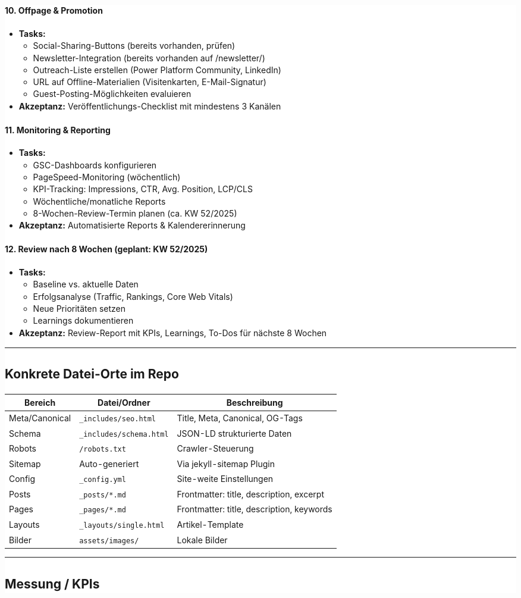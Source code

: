 #### 10. Offpage & Promotion
- **Tasks:**
  - Social-Sharing-Buttons (bereits vorhanden, prüfen)
  - Newsletter-Integration (bereits vorhanden auf /newsletter/)
  - Outreach-Liste erstellen (Power Platform Community, LinkedIn)
  - URL auf Offline-Materialien (Visitenkarten, E-Mail-Signatur)
  - Guest-Posting-Möglichkeiten evaluieren
- **Akzeptanz:** Veröffentlichungs-Checklist mit mindestens 3 Kanälen

#### 11. Monitoring & Reporting
- **Tasks:**
  - GSC-Dashboards konfigurieren
  - PageSpeed-Monitoring (wöchentlich)
  - KPI-Tracking: Impressions, CTR, Avg. Position, LCP/CLS
  - Wöchentliche/monatliche Reports
  - 8-Wochen-Review-Termin planen (ca. KW 52/2025)
- **Akzeptanz:** Automatisierte Reports & Kalendererinnerung

#### 12. Review nach 8 Wochen (geplant: KW 52/2025)
- **Tasks:**
  - Baseline vs. aktuelle Daten
  - Erfolgsanalyse (Traffic, Rankings, Core Web Vitals)
  - Neue Prioritäten setzen
  - Learnings dokumentieren
- **Akzeptanz:** Review-Report mit KPIs, Learnings, To-Dos für nächste 8 Wochen

---

## Konkrete Datei-Orte im Repo

| Bereich | Datei/Ordner | Beschreibung |
|---------|--------------|--------------|
| Meta/Canonical | `_includes/seo.html` | Title, Meta, Canonical, OG-Tags |
| Schema | `_includes/schema.html` | JSON-LD strukturierte Daten |
| Robots | `/robots.txt` | Crawler-Steuerung |
| Sitemap | Auto-generiert | Via jekyll-sitemap Plugin |
| Config | `_config.yml` | Site-weite Einstellungen |
| Posts | `_posts/*.md` | Frontmatter: title, description, excerpt |
| Pages | `_pages/*.md` | Frontmatter: title, description, keywords |
| Layouts | `_layouts/single.html` | Artikel-Template |
| Bilder | `assets/images/` | Lokale Bilder |

---

## Messung / KPIs
